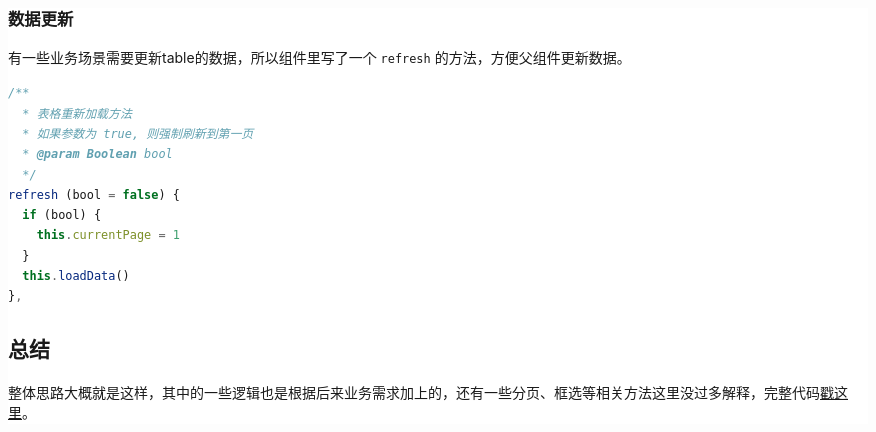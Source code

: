 ### 数据更新
有一些业务场景需要更新table的数据，所以组件里写了一个 `refresh` 的方法，方便父组件更新数据。
```js
/**
  * 表格重新加载方法
  * 如果参数为 true, 则强制刷新到第一页
  * @param Boolean bool
  */
refresh (bool = false) {
  if (bool) {
    this.currentPage = 1
  }
  this.loadData()
},
```

## 总结
整体思路大概就是这样，其中的一些逻辑也是根据后来业务需求加上的，还有一些分页、框选等相关方法这里没过多解释，完整代码[戳这里](https://github.com/Yu-Lxy/element-admin/blob/master/src/components/table/index.js)。